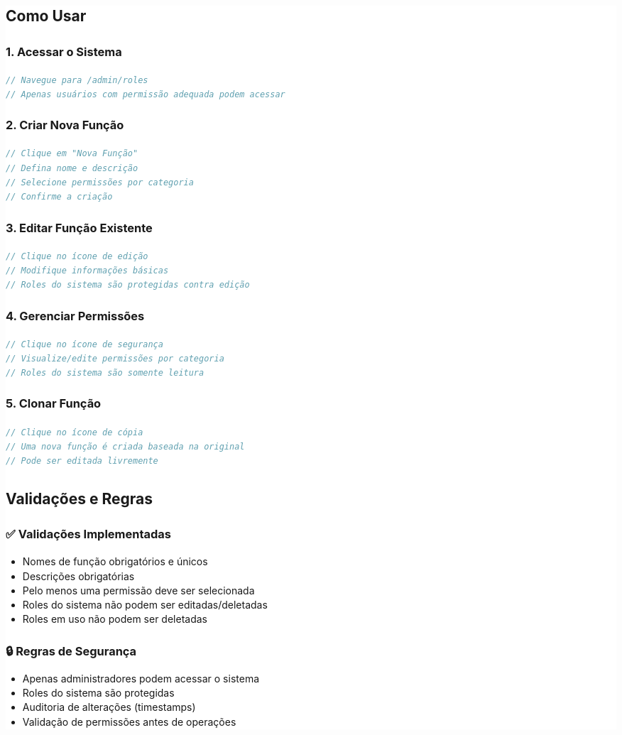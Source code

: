 ## Como Usar

### 1. Acessar o Sistema
```typescript
// Navegue para /admin/roles
// Apenas usuários com permissão adequada podem acessar
```

### 2. Criar Nova Função
```typescript
// Clique em "Nova Função"
// Defina nome e descrição
// Selecione permissões por categoria
// Confirme a criação
```

### 3. Editar Função Existente
```typescript
// Clique no ícone de edição
// Modifique informações básicas
// Roles do sistema são protegidas contra edição
```

### 4. Gerenciar Permissões
```typescript
// Clique no ícone de segurança
// Visualize/edite permissões por categoria
// Roles do sistema são somente leitura
```

### 5. Clonar Função
```typescript
// Clique no ícone de cópia
// Uma nova função é criada baseada na original
// Pode ser editada livremente
```

## Validações e Regras

### ✅ Validações Implementadas
- Nomes de função obrigatórios e únicos
- Descrições obrigatórias
- Pelo menos uma permissão deve ser selecionada
- Roles do sistema não podem ser editadas/deletadas
- Roles em uso não podem ser deletadas

### 🔒 Regras de Segurança
- Apenas administradores podem acessar o sistema
- Roles do sistema são protegidas
- Auditoria de alterações (timestamps)
- Validação de permissões antes de operações
